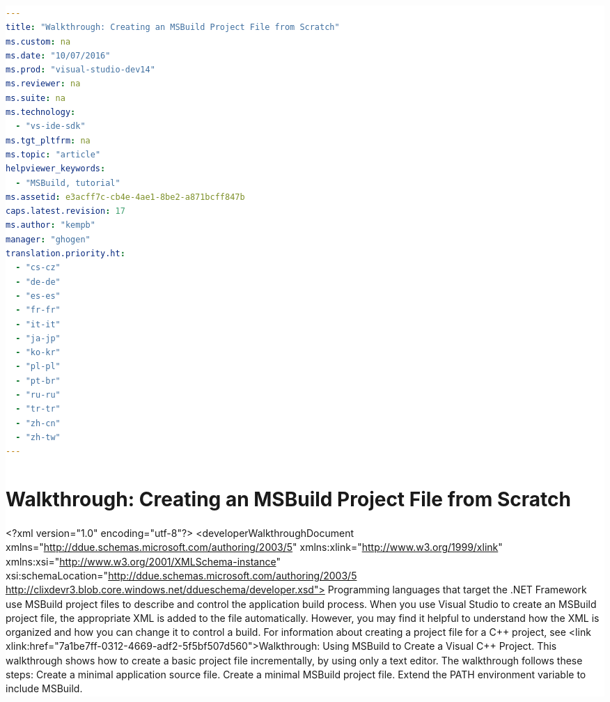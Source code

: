 ```yaml
---
title: "Walkthrough: Creating an MSBuild Project File from Scratch"
ms.custom: na
ms.date: "10/07/2016"
ms.prod: "visual-studio-dev14"
ms.reviewer: na
ms.suite: na
ms.technology: 
  - "vs-ide-sdk"
ms.tgt_pltfrm: na
ms.topic: "article"
helpviewer_keywords: 
  - "MSBuild, tutorial"
ms.assetid: e3acff7c-cb4e-4ae1-8be2-a871bcff847b
caps.latest.revision: 17
ms.author: "kempb"
manager: "ghogen"
translation.priority.ht: 
  - "cs-cz"
  - "de-de"
  - "es-es"
  - "fr-fr"
  - "it-it"
  - "ja-jp"
  - "ko-kr"
  - "pl-pl"
  - "pt-br"
  - "ru-ru"
  - "tr-tr"
  - "zh-cn"
  - "zh-tw"
---
```

# Walkthrough: Creating an MSBuild Project File from Scratch
\<?xml version="1.0" encoding="utf-8"?>
\<developerWalkthroughDocument xmlns="http://ddue.schemas.microsoft.com/authoring/2003/5" xmlns:xlink="http://www.w3.org/1999/xlink" xmlns:xsi="http://www.w3.org/2001/XMLSchema-instance" xsi:schemaLocation="http://ddue.schemas.microsoft.com/authoring/2003/5 http://clixdevr3.blob.core.windows.net/ddueschema/developer.xsd">
  <introduction>
    <para>Programming languages that target the .NET Framework use MSBuild project files to describe and control the application build process. When you use Visual Studio to create an MSBuild project file, the appropriate XML is added to the file automatically. However, you may find it helpful to understand how the XML is organized and how you can change it to control a build. </para>
    <para>For information about creating a project file for a C++ project, see \<link xlink:href="7a1be7ff-0312-4669-adf2-5f5bf507d560">Walkthrough: Using MSBuild to Create a Visual C++ Project</link>.</para>
    <para>This walkthrough shows how to create a basic project file incrementally, by using only a text editor. The walkthrough follows these steps:</para>
    <list class="bullet">
      <listItem>
        <para>Create a minimal application source file.</para>
      </listItem>
      <listItem>
        <para>Create a minimal MSBuild project file.</para>
      </listItem>
      <listItem>
        <para>Extend the PATH environment variable to include MSBuild.</para>
      </listItem>
      <listItem>